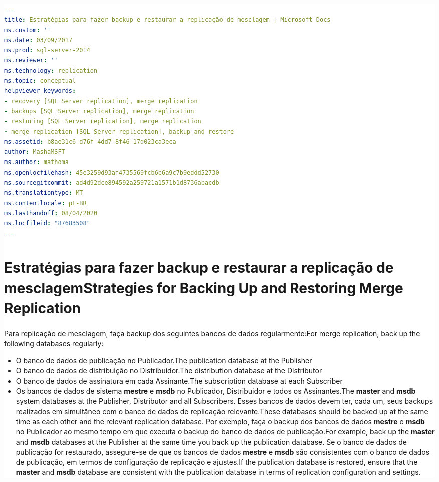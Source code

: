 ```yaml
---
title: Estratégias para fazer backup e restaurar a replicação de mesclagem | Microsoft Docs
ms.custom: ''
ms.date: 03/09/2017
ms.prod: sql-server-2014
ms.reviewer: ''
ms.technology: replication
ms.topic: conceptual
helpviewer_keywords:
- recovery [SQL Server replication], merge replication
- backups [SQL Server replication], merge replication
- restoring [SQL Server replication], merge replication
- merge replication [SQL Server replication], backup and restore
ms.assetid: b8ae31c6-d76f-4dd7-8f46-17d023ca3eca
author: MashaMSFT
ms.author: mathoma
ms.openlocfilehash: 45e3259d93af4735569fcb6b6a9c7b9eddd52730
ms.sourcegitcommit: ad4d92dce894592a259721a1571b1d8736abacdb
ms.translationtype: MT
ms.contentlocale: pt-BR
ms.lasthandoff: 08/04/2020
ms.locfileid: "87683508"
---
```

# <a name="strategies-for-backing-up-and-restoring-merge-replication"></a><span data-ttu-id="ac888-102">Estratégias para fazer backup e restaurar a replicação de mesclagem</span><span class="sxs-lookup"><span data-stu-id="ac888-102">Strategies for Backing Up and Restoring Merge Replication</span></span>
  <span data-ttu-id="ac888-103">Para replicação de mesclagem, faça backup dos seguintes bancos de dados regularmente:</span><span class="sxs-lookup"><span data-stu-id="ac888-103">For merge replication, back up the following databases regularly:</span></span>  
  
-   <span data-ttu-id="ac888-104">O banco de dados de publicação no Publicador.</span><span class="sxs-lookup"><span data-stu-id="ac888-104">The publication database at the Publisher</span></span>   
-   <span data-ttu-id="ac888-105">O banco de dados de distribuição no Distribuidor.</span><span class="sxs-lookup"><span data-stu-id="ac888-105">The distribution database at the Distributor</span></span>    
-   <span data-ttu-id="ac888-106">O banco de dados de assinatura em cada Assinante.</span><span class="sxs-lookup"><span data-stu-id="ac888-106">The subscription database at each Subscriber</span></span>    
-   <span data-ttu-id="ac888-107">Os bancos de dados de sistema **mestre** e **msdb** no Publicador, Distribuidor e todos os Assinantes.</span><span class="sxs-lookup"><span data-stu-id="ac888-107">The **master** and **msdb** system databases at the Publisher, Distributor and all Subscribers.</span></span> <span data-ttu-id="ac888-108">Esses bancos de dados devem ter, cada um, seus backups realizados em simultâneo com o banco de dados de replicação relevante.</span><span class="sxs-lookup"><span data-stu-id="ac888-108">These databases should be backed up at the same time as each other and the relevant replication database.</span></span> <span data-ttu-id="ac888-109">Por exemplo, faça o backup dos bancos de dados **mestre** e **msdb** no Publicador ao mesmo tempo em que executa o backup do banco de dados de publicação.</span><span class="sxs-lookup"><span data-stu-id="ac888-109">For example, back up the **master** and **msdb** databases at the Publisher at the same time you back up the publication database.</span></span> <span data-ttu-id="ac888-110">Se o banco de dados de publicação for restaurado, assegure-se de que os bancos de dados **mestre** e **msdb** são consistentes com o banco de dados de publicação, em termos de configuração de replicação e ajustes.</span><span class="sxs-lookup"><span data-stu-id="ac888-110">If the publication database is restored, ensure that the **master** and **msdb** database are consistent with the publication database in terms of replication configuration and settings.</span></span>  
  